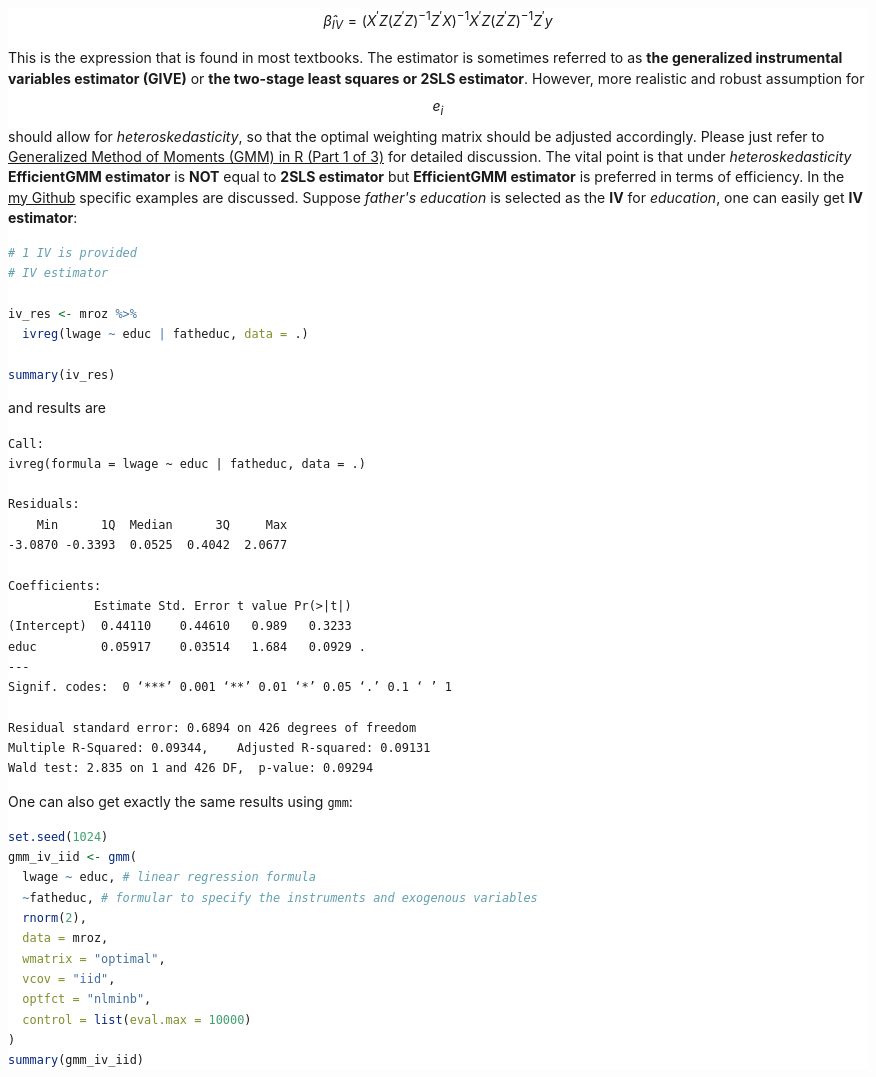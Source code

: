 $$
\hat{\beta}_{I V}=\left(X^{\prime} Z\left(Z^{\prime} Z\right)^{-1} Z^{\prime} X\right)^{-1} X^{\prime} Z\left(Z^{\prime} Z\right)^{-1} Z^{\prime} y
$$

This is the expression that is found in most textbooks. The estimator is sometimes referred to as **the generalized instrumental variables estimator (GIVE)** or **the two-stage least squares or 2SLS estimator**. However, more realistic and robust assumption for $$e_i$$ should allow for _heteroskedasticity_, so that the optimal weighting matrix should be adjusted accordingly. Please just refer to [Generalized Method of Moments (GMM) in R (Part 1 of 3)](https://alfredsam.github.io/2021-06-27-gmm-1/) for detailed discussion. The vital point is that under _heteroskedasticity_ **EfficientGMM estimator** is **NOT** equal to **2SLS estimator** but **EfficientGMM estimator** is preferred in terms of efficiency. In the [my Github](https://github.com/AlfredSAM/medium_blogs/blob/main/GMM_in_R/GMM_in_R.ipynb) specific examples are discussed. Suppose _father's education_ is selected as the **IV** for _education_, one can easily get **IV estimator**:

```r
# 1 IV is provided
# IV estimator

iv_res <- mroz %>%
  ivreg(lwage ~ educ | fatheduc, data = .)

summary(iv_res)
```

and results are

```
Call:
ivreg(formula = lwage ~ educ | fatheduc, data = .)

Residuals:
    Min      1Q  Median      3Q     Max 
-3.0870 -0.3393  0.0525  0.4042  2.0677 

Coefficients:
            Estimate Std. Error t value Pr(>|t|)  
(Intercept)  0.44110    0.44610   0.989   0.3233  
educ         0.05917    0.03514   1.684   0.0929 .
---
Signif. codes:  0 ‘***’ 0.001 ‘**’ 0.01 ‘*’ 0.05 ‘.’ 0.1 ‘ ’ 1

Residual standard error: 0.6894 on 426 degrees of freedom
Multiple R-Squared: 0.09344,	Adjusted R-squared: 0.09131 
Wald test: 2.835 on 1 and 426 DF,  p-value: 0.09294 
```

One can also get exactly the same results using `gmm`:

```r
set.seed(1024)
gmm_iv_iid <- gmm(
  lwage ~ educ, # linear regression formula
  ~fatheduc, # formular to specify the instruments and exogenous variables
  rnorm(2),
  data = mroz,
  wmatrix = "optimal",
  vcov = "iid",
  optfct = "nlminb",
  control = list(eval.max = 10000)
)
summary(gmm_iv_iid)
```
